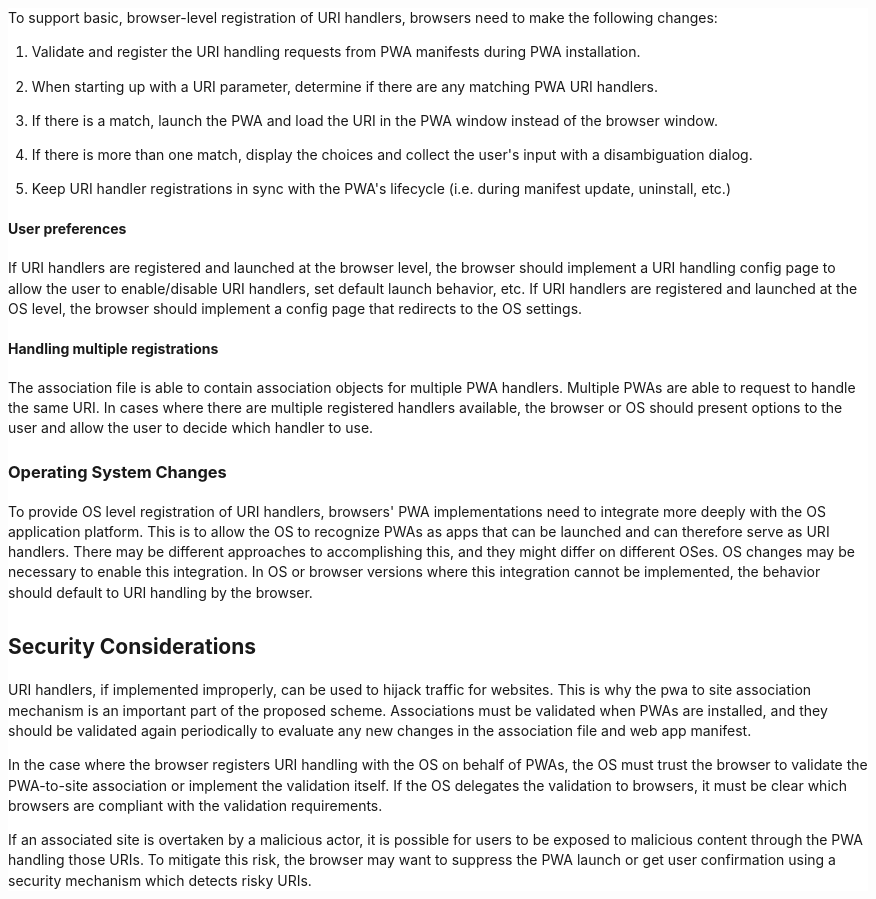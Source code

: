 To support basic, browser-level registration of URI handlers, browsers need to make the following changes:

1. Validate and register the URI handling requests from PWA manifests during PWA installation.

2. When starting up with a URI parameter, determine if there are any matching PWA URI handlers.

3. If there is a match, launch the PWA and load the URI in the PWA window instead of the browser window.

4. If there is more than one match, display the choices and collect the user's input with a disambiguation dialog.

5. Keep URI handler registrations in sync with the PWA's lifecycle (i.e. during manifest update, uninstall, etc.)

#### User preferences

If URI handlers are registered and launched at the browser level, the browser should implement a URI handling config page to allow the user to enable/disable URI handlers, set default launch behavior, etc. If URI handlers are registered and launched at the OS level, the browser should implement a config page that redirects to the OS settings.

#### Handling multiple registrations

The association file is able to contain association objects for multiple PWA handlers. Multiple PWAs are able to request to handle the same URI. In cases where there are multiple registered handlers available, the browser or OS should present options to the user and allow the user to decide which handler to use.

### Operating System Changes

To provide OS level registration of URI handlers, browsers' PWA implementations need to integrate more deeply with the OS application platform. This is to allow the OS to recognize PWAs as apps that can be launched and can therefore serve as URI handlers. There may be different approaches to accomplishing this, and they might differ on different OSes. OS changes may be necessary to enable this integration. In OS or browser versions where this integration cannot be implemented, the behavior should default to URI handling by the browser.

## Security Considerations

URI handlers, if implemented improperly, can be used to hijack traffic for websites. This is why the pwa to site association mechanism is an important part of the proposed scheme. Associations must be validated when PWAs are installed, and they should be validated again periodically to evaluate any new changes in the association file and web app manifest.

In the case where the browser registers URI handling with the OS on behalf of PWAs, the OS must trust the browser to validate the PWA-to-site association or implement the validation itself. If the OS delegates the validation to browsers, it must be clear which browsers are compliant with the validation requirements.

If an associated site is overtaken by a malicious actor, it is possible for users to be exposed to malicious content through the PWA handling those URIs. To mitigate this risk, the browser may want to suppress the PWA launch or get user confirmation using a security mechanism which detects risky URIs.

